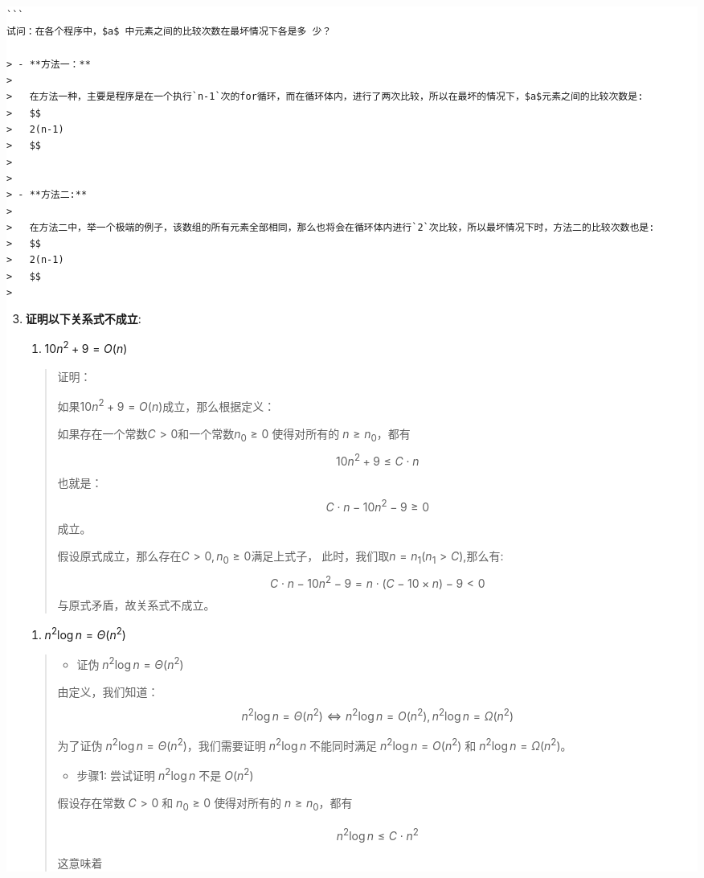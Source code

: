     ```
    试问：在各个程序中，$a$ 中元素之间的比较次数在最坏情况下各是多 少？

    > - **方法一：**
    >
    >   在方法一种，主要是程序是在一个执行`n-1`次的for循环，而在循环体内，进行了两次比较，所以在最坏的情况下，$a$元素之间的比较次数是:
    >   $$
    >   2(n-1)
    >   $$
    >   
    >
    > - **方法二:**
    >
    >   在方法二中，举一个极端的例子，该数组的所有元素全部相同，那么也将会在循环体内进行`2`次比较，所以最坏情况下时，方法二的比较次数也是:
    >   $$
    >   2(n-1)
    >   $$
    >   

3. **证明以下关系式不成立**:

    1. $10 n^2 + 9 = O(n)$

    > 证明：
    >
    > 如果$10 n^2 + 9 = O(n)$成立，那么根据定义：
    >
    > 如果存在一个常数$C > 0$和一个常数$n_0 ≥ 0$ 使得对所有的 $n ≥ n_0$，都有
    > $$
    > 10 n^2 + 9  ≤ C \cdot n
    > $$
    > 也就是：
    > $$
    > C\cdot n - 10n^2-9\geq 0
    > $$
    > 成立。
    >
    > 假设原式成立，那么存在$C>0,n_0\geq 0$满足上式子， 此时，我们取$n=n_1(n_1>C)$,那么有:
    > $$
    > C\cdot n - 10n^2-9 = n\cdot(C-10\times n) -9 <0
    > $$
    > 与原式矛盾，故关系式不成立。

    1. $n^2 \log n = \Theta(n^2)$

    > - 证伪 $n^2 \log n = \Theta(n^2)$
    >
    > 由定义，我们知道：
    > $$
    > n^2 \log n = \Theta(n^2)\iff n^2 \log n = O(n^2) , n^2 \log n = \Omega(n^2)
    > $$
    > 
    >
    > 为了证伪 $n^2 \log n = \Theta(n^2)$，我们需要证明 $n^2 \log n$ 不能同时满足 $n^2 \log n = O(n^2)$ 和 $n^2 \log n = \Omega(n^2)$。
    >
    > - 步骤1: 尝试证明 $n^2 \log n$ 不是 $O(n^2)$
    >
    > 假设存在常数 $C > 0$ 和 $n_0 ≥ 0$ 使得对所有的 $n ≥ n_0$，都有
    >
    > $$
    > n^2 \log n ≤ C \cdot n^2
    > $$
    >
    > 这意味着
    >